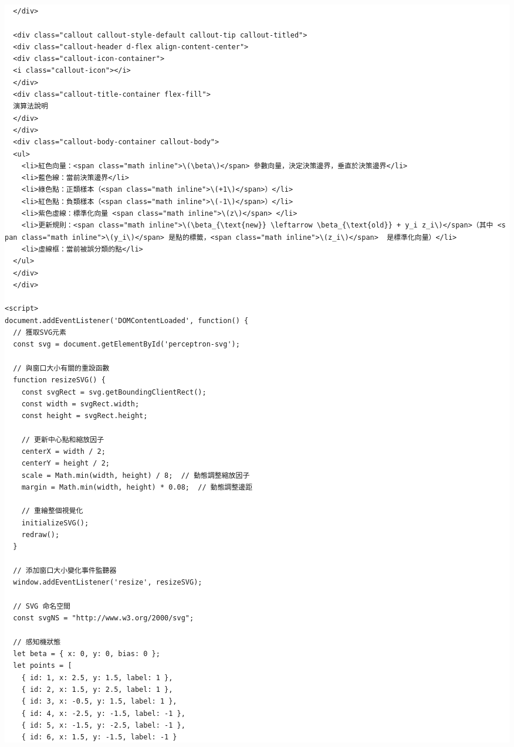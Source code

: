 ```{=html}
  </div>

  <div class="callout callout-style-default callout-tip callout-titled">
  <div class="callout-header d-flex align-content-center">
  <div class="callout-icon-container">
  <i class="callout-icon"></i>
  </div>
  <div class="callout-title-container flex-fill">
  演算法說明
  </div>
  </div>
  <div class="callout-body-container callout-body">
  <ul>
    <li>紅色向量：<span class="math inline">\(\beta\)</span> 參數向量，決定決策邊界，垂直於決策邊界</li>
    <li>藍色線：當前決策邊界</li>
    <li>綠色點：正類樣本（<span class="math inline">\(+1\)</span>）</li>
    <li>紅色點：負類樣本（<span class="math inline">\(-1\)</span>）</li>
    <li>紫色虛線：標準化向量 <span class="math inline">\(z\)</span> </li>
    <li>更新規則：<span class="math inline">\(\beta_{\text{new}} \leftarrow \beta_{\text{old}} + y_i z_i\)</span>（其中 <span class="math inline">\(y_i\)</span> 是點的標籤，<span class="math inline">\(z_i\)</span>  是標準化向量）</li>
    <li>虛線框：當前被誤分類的點</li>
  </ul>
  </div>
  </div>

<script>
document.addEventListener('DOMContentLoaded', function() {
  // 獲取SVG元素
  const svg = document.getElementById('perceptron-svg');
  
  // 與窗口大小有關的重設函數
  function resizeSVG() {
    const svgRect = svg.getBoundingClientRect();
    const width = svgRect.width;
    const height = svgRect.height;
    
    // 更新中心點和縮放因子
    centerX = width / 2;
    centerY = height / 2;
    scale = Math.min(width, height) / 8;  // 動態調整縮放因子
    margin = Math.min(width, height) * 0.08;  // 動態調整邊距
    
    // 重繪整個視覺化
    initializeSVG();
    redraw();
  }
  
  // 添加窗口大小變化事件監聽器
  window.addEventListener('resize', resizeSVG);
  
  // SVG 命名空間
  const svgNS = "http://www.w3.org/2000/svg";
  
  // 感知機狀態
  let beta = { x: 0, y: 0, bias: 0 };
  let points = [
    { id: 1, x: 2.5, y: 1.5, label: 1 },
    { id: 2, x: 1.5, y: 2.5, label: 1 },
    { id: 3, x: -0.5, y: 1.5, label: 1 },
    { id: 4, x: -2.5, y: -1.5, label: -1 },
    { id: 5, x: -1.5, y: -2.5, label: -1 },
    { id: 6, x: 1.5, y: -1.5, label: -1 }
```